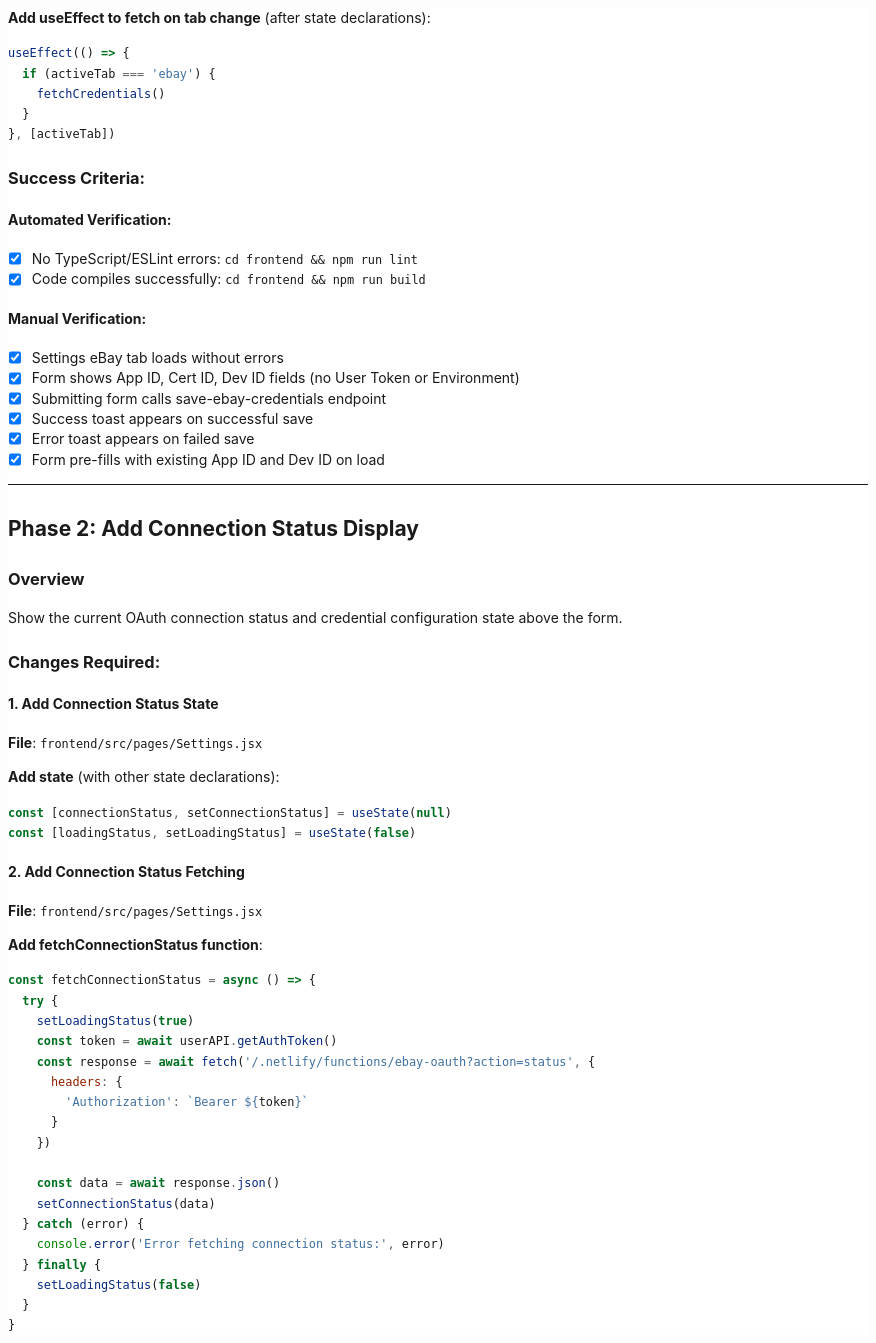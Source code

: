 **Add useEffect to fetch on tab change** (after state declarations):
```jsx
useEffect(() => {
  if (activeTab === 'ebay') {
    fetchCredentials()
  }
}, [activeTab])
```

### Success Criteria:

#### Automated Verification:
- [x] No TypeScript/ESLint errors: `cd frontend && npm run lint`
- [x] Code compiles successfully: `cd frontend && npm run build`

#### Manual Verification:
- [x] Settings eBay tab loads without errors
- [x] Form shows App ID, Cert ID, Dev ID fields (no User Token or Environment)
- [x] Submitting form calls save-ebay-credentials endpoint
- [x] Success toast appears on successful save
- [x] Error toast appears on failed save
- [x] Form pre-fills with existing App ID and Dev ID on load

---

## Phase 2: Add Connection Status Display

### Overview
Show the current OAuth connection status and credential configuration state above the form.

### Changes Required:

#### 1. Add Connection Status State
**File**: `frontend/src/pages/Settings.jsx`

**Add state** (with other state declarations):
```jsx
const [connectionStatus, setConnectionStatus] = useState(null)
const [loadingStatus, setLoadingStatus] = useState(false)
```

#### 2. Add Connection Status Fetching
**File**: `frontend/src/pages/Settings.jsx`

**Add fetchConnectionStatus function**:
```jsx
const fetchConnectionStatus = async () => {
  try {
    setLoadingStatus(true)
    const token = await userAPI.getAuthToken()
    const response = await fetch('/.netlify/functions/ebay-oauth?action=status', {
      headers: {
        'Authorization': `Bearer ${token}`
      }
    })

    const data = await response.json()
    setConnectionStatus(data)
  } catch (error) {
    console.error('Error fetching connection status:', error)
  } finally {
    setLoadingStatus(false)
  }
}
```
